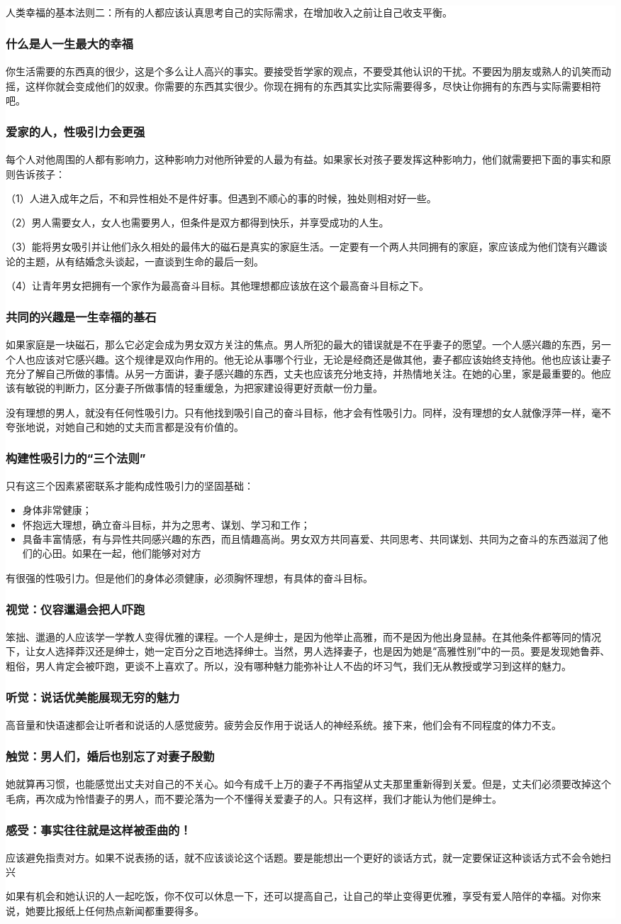 人类幸福的基本法则二：所有的人都应该认真思考自己的实际需求，在增加收入之前让自己收支平衡。

### 什么是人一生最大的幸福

你生活需要的东西真的很少，这是个多么让人高兴的事实。要接受哲学家的观点，不要受其他认识的干扰。不要因为朋友或熟人的讥笑而动摇，这样你就会变成他们的奴隶。你需要的东西其实很少。你现在拥有的东西其实比实际需要得多，尽快让你拥有的东西与实际需要相符吧。

### 爱家的人，性吸引力会更强

每个人对他周围的人都有影响力，这种影响力对他所钟爱的人最为有益。如果家长对孩子要发挥这种影响力，他们就需要把下面的事实和原则告诉孩子：

（1）人进入成年之后，不和异性相处不是件好事。但遇到不顺心的事的时候，独处则相对好一些。

（2）男人需要女人，女人也需要男人，但条件是双方都得到快乐，并享受成功的人生。

（3）能将男女吸引并让他们永久相处的最伟大的磁石是真实的家庭生活。一定要有一个两人共同拥有的家庭，家应该成为他们饶有兴趣谈论的主题，从有结婚念头谈起，一直谈到生命的最后一刻。

（4）让青年男女把拥有一个家作为最高奋斗目标。其他理想都应该放在这个最高奋斗目标之下。

### 共同的兴趣是一生幸福的基石

如果家庭是一块磁石，那么它必定会成为男女双方关注的焦点。男人所犯的最大的错误就是不在乎妻子的愿望。一个人感兴趣的东西，另一个人也应该对它感兴趣。这个规律是双向作用的。他无论从事哪个行业，无论是经商还是做其他，妻子都应该始终支持他。他也应该让妻子充分了解自己所做的事情。从另一方面讲，妻子感兴趣的东西，丈夫也应该充分地支持，并热情地关注。在她的心里，家是最重要的。他应该有敏锐的判断力，区分妻子所做事情的轻重缓急，为把家建设得更好贡献一份力量。

没有理想的男人，就没有任何性吸引力。只有他找到吸引自己的奋斗目标，他才会有性吸引力。同样，没有理想的女人就像浮萍一样，毫不夸张地说，对她自己和她的丈夫而言都是没有价值的。

### 构建性吸引力的“三个法则”

只有这三个因素紧密联系才能构成性吸引力的坚固基础：

+ 身体非常健康；
+ 怀抱远大理想，确立奋斗目标，并为之思考、谋划、学习和工作；
+ 具备丰富情感，有与异性共同感兴趣的东西，而且情趣高尚。男女双方共同喜爱、共同思考、共同谋划、共同为之奋斗的东西滋润了他们的心田。如果在一起，他们能够对对方

有很强的性吸引力。但是他们的身体必须健康，必须胸怀理想，有具体的奋斗目标。

### 视觉：仪容邋遢会把人吓跑

笨拙、邋遢的人应该学一学教人变得优雅的课程。一个人是绅士，是因为他举止高雅，而不是因为他出身显赫。在其他条件都等同的情况下，让女人选择莽汉还是绅士，她一定百分之百地选择绅士。当然，男人选择妻子，也是因为她是“高雅性别”中的一员。要是发现她鲁莽、粗俗，男人肯定会被吓跑，更谈不上喜欢了。所以，没有哪种魅力能弥补让人不齿的坏习气，我们无从教授或学习到这样的魅力。

### 听觉：说话优美能展现无穷的魅力

高音量和快语速都会让听者和说话的人感觉疲劳。疲劳会反作用于说话人的神经系统。接下来，他们会有不同程度的体力不支。

### 触觉：男人们，婚后也别忘了对妻子殷勤

她就算再习惯，也能感觉出丈夫对自己的不关心。如今有成千上万的妻子不再指望从丈夫那里重新得到关爱。但是，丈夫们必须要改掉这个毛病，再次成为怜惜妻子的男人，而不要沦落为一个不懂得关爱妻子的人。只有这样，我们才能认为他们是绅士。

### 感受：事实往往就是这样被歪曲的！

应该避免指责对方。如果不说表扬的话，就不应该谈论这个话题。要是能想出一个更好的谈话方式，就一定要保证这种谈话方式不会令她扫兴

如果有机会和她认识的人一起吃饭，你不仅可以休息一下，还可以提高自己，让自己的举止变得更优雅，享受有爱人陪伴的幸福。对你来说，她要比报纸上任何热点新闻都重要得多。
